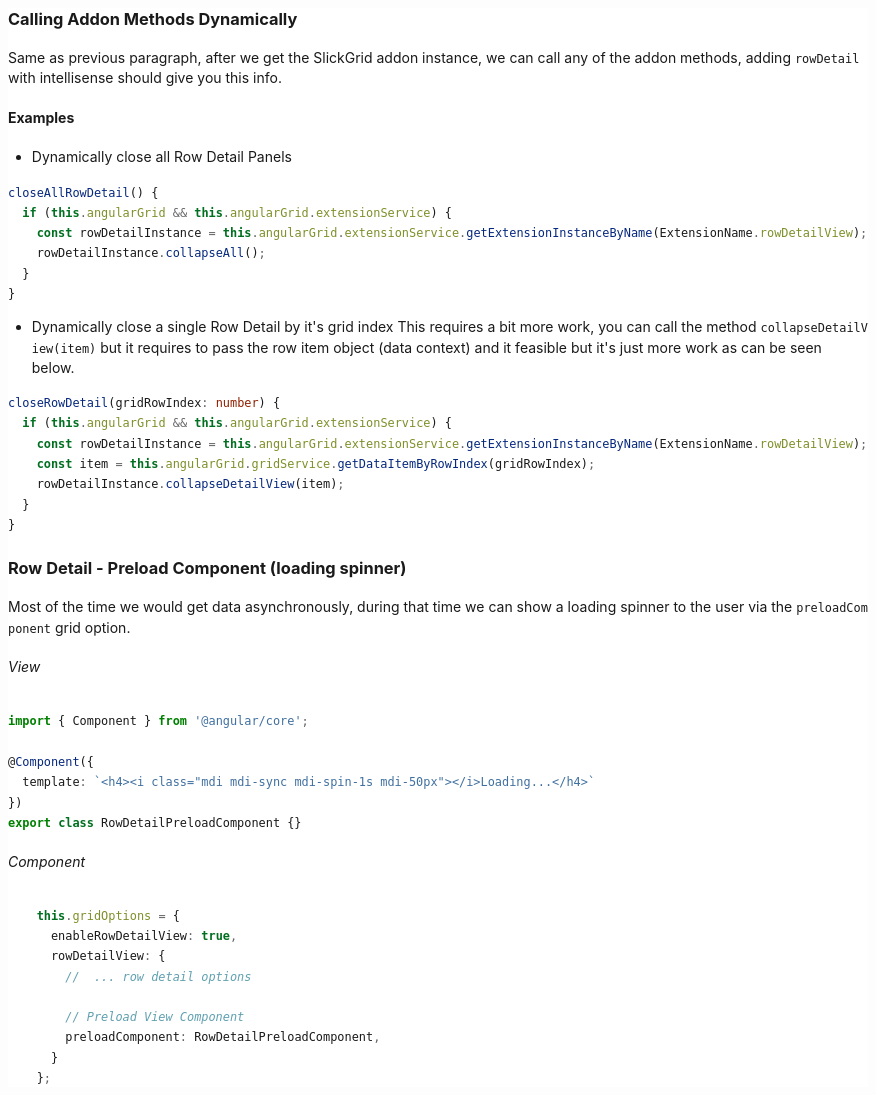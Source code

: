 ### Calling Addon Methods Dynamically
Same as previous paragraph, after we get the SlickGrid addon instance, we can call any of the addon methods, adding `rowDetail` with intellisense should give you this info.

#### Examples
- Dynamically close all Row Detail Panels
```ts
closeAllRowDetail() {
  if (this.angularGrid && this.angularGrid.extensionService) {
    const rowDetailInstance = this.angularGrid.extensionService.getExtensionInstanceByName(ExtensionName.rowDetailView);
    rowDetailInstance.collapseAll();
  }
}
```
- Dynamically close a single Row Detail by it's grid index
This requires a bit more work, you can call the method `collapseDetailView(item)` but it requires to pass the row item object (data context) and it feasible but it's just more work as can be seen below.
```ts
closeRowDetail(gridRowIndex: number) {
  if (this.angularGrid && this.angularGrid.extensionService) {
    const rowDetailInstance = this.angularGrid.extensionService.getExtensionInstanceByName(ExtensionName.rowDetailView);
    const item = this.angularGrid.gridService.getDataItemByRowIndex(gridRowIndex);
    rowDetailInstance.collapseDetailView(item);
  }
}
```

### Row Detail - Preload Component (loading spinner)
Most of the time we would get data asynchronously, during that time we can show a loading spinner to the user via the `preloadComponent` grid option.

###### View
```ts
import { Component } from '@angular/core';

@Component({
  template: `<h4><i class="mdi mdi-sync mdi-spin-1s mdi-50px"></i>Loading...</h4>`
})
export class RowDetailPreloadComponent {}
```

###### Component
```ts
    this.gridOptions = {
      enableRowDetailView: true,
      rowDetailView: {
        //  ... row detail options

        // Preload View Component
        preloadComponent: RowDetailPreloadComponent,
      }
    };
```

